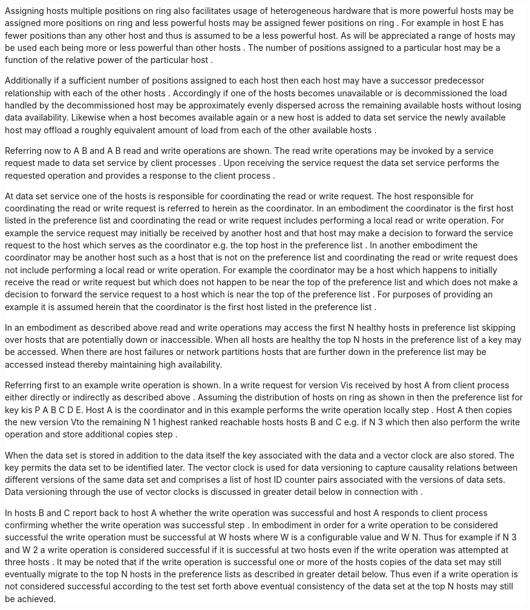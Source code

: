 Assigning hosts multiple positions on ring also facilitates usage of heterogeneous hardware that is more powerful hosts may be assigned more positions on ring and less powerful hosts may be assigned fewer positions on ring . For example in host E has fewer positions than any other host and thus is assumed to be a less powerful host. As will be appreciated a range of hosts may be used each being more or less powerful than other hosts . The number of positions assigned to a particular host may be a function of the relative power of the particular host .

Additionally if a sufficient number of positions assigned to each host then each host may have a successor predecessor relationship with each of the other hosts . Accordingly if one of the hosts becomes unavailable or is decommissioned the load handled by the decommissioned host may be approximately evenly dispersed across the remaining available hosts without losing data availability. Likewise when a host becomes available again or a new host is added to data set service the newly available host may offload a roughly equivalent amount of load from each of the other available hosts .

Referring now to A B and A B read and write operations are shown. The read write operations may be invoked by a service request made to data set service by client processes . Upon receiving the service request the data set service performs the requested operation and provides a response to the client process .

At data set service one of the hosts is responsible for coordinating the read or write request. The host responsible for coordinating the read or write request is referred to herein as the coordinator. In an embodiment the coordinator is the first host listed in the preference list and coordinating the read or write request includes performing a local read or write operation. For example the service request may initially be received by another host and that host may make a decision to forward the service request to the host which serves as the coordinator e.g. the top host in the preference list . In another embodiment the coordinator may be another host such as a host that is not on the preference list and coordinating the read or write request does not include performing a local read or write operation. For example the coordinator may be a host which happens to initially receive the read or write request but which does not happen to be near the top of the preference list and which does not make a decision to forward the service request to a host which is near the top of the preference list . For purposes of providing an example it is assumed herein that the coordinator is the first host listed in the preference list .

In an embodiment as described above read and write operations may access the first N healthy hosts in preference list skipping over hosts that are potentially down or inaccessible. When all hosts are healthy the top N hosts in the preference list of a key may be accessed. When there are host failures or network partitions hosts that are further down in the preference list may be accessed instead thereby maintaining high availability.

Referring first to an example write operation is shown. In a write request for version Vis received by host A from client process either directly or indirectly as described above . Assuming the distribution of hosts on ring as shown in then the preference list for key kis P A B C D E. Host A is the coordinator and in this example performs the write operation locally step . Host A then copies the new version Vto the remaining N 1 highest ranked reachable hosts hosts B and C e.g. if N 3 which then also perform the write operation and store additional copies step .

When the data set is stored in addition to the data itself the key associated with the data and a vector clock are also stored. The key permits the data set to be identified later. The vector clock is used for data versioning to capture causality relations between different versions of the same data set and comprises a list of host ID counter pairs associated with the versions of data sets. Data versioning through the use of vector clocks is discussed in greater detail below in connection with .

In hosts B and C report back to host A whether the write operation was successful and host A responds to client process confirming whether the write operation was successful step . In embodiment in order for a write operation to be considered successful the write operation must be successful at W hosts where W is a configurable value and W N. Thus for example if N 3 and W 2 a write operation is considered successful if it is successful at two hosts even if the write operation was attempted at three hosts . It may be noted that if the write operation is successful one or more of the hosts copies of the data set may still eventually migrate to the top N hosts in the preference lists as described in greater detail below. Thus even if a write operation is not considered successful according to the test set forth above eventual consistency of the data set at the top N hosts may still be achieved.
